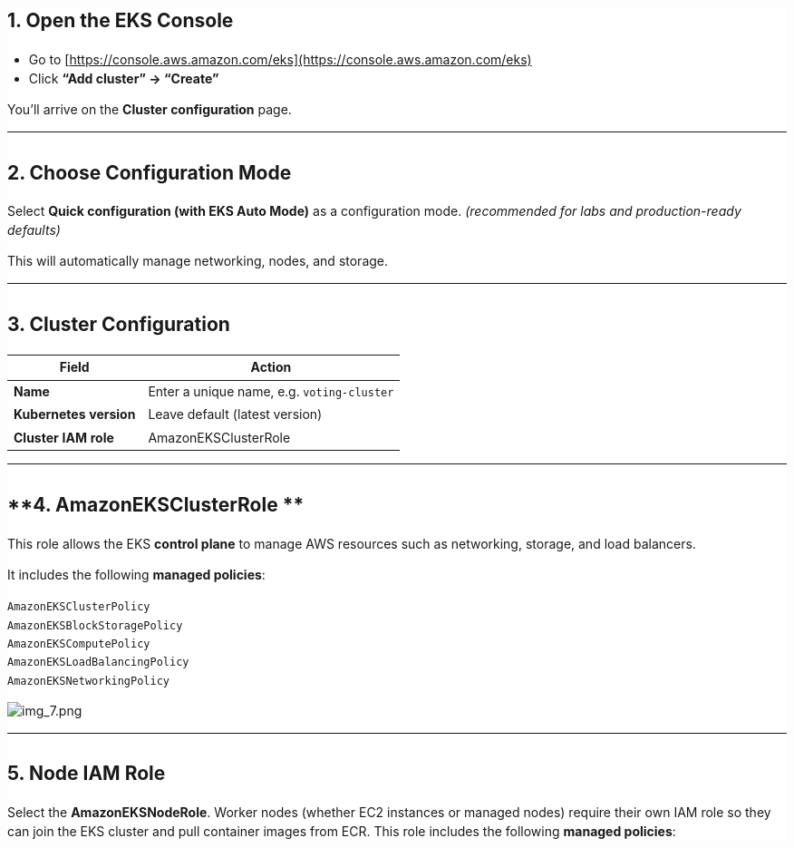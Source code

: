 
## **1. Open the EKS Console**

* Go to [https://console.aws.amazon.com/eks](https://console.aws.amazon.com/eks)
* Click **“Add cluster” → “Create”**

You’ll arrive on the **Cluster configuration** page.

---

## **2. Choose Configuration Mode**


Select **Quick configuration (with EKS Auto Mode)** as a configuration mode.
*(recommended for labs and production-ready defaults)*

This will automatically manage networking, nodes, and storage.

---

## **3. Cluster Configuration**

| Field                  | Action                                     |
| ---------------------- |--------------------------------------------|
| **Name**               | Enter a unique name, e.g. `voting-cluster` |
| **Kubernetes version** | Leave default (latest version)             |
| **Cluster IAM role**   | AmazonEKSClusterRole                       |

---

## **4. AmazonEKSClusterRole **

This role allows the EKS **control plane** to manage AWS resources such as networking, storage, and load balancers.

It includes the following **managed policies**:

```
AmazonEKSClusterPolicy
AmazonEKSBlockStoragePolicy
AmazonEKSComputePolicy
AmazonEKSLoadBalancingPolicy
AmazonEKSNetworkingPolicy
```
![img_7.png](images/img_7.png)

---

## **5. Node IAM Role**
Select the **AmazonEKSNodeRole**. 
Worker nodes (whether EC2 instances or managed nodes) require their own IAM role so they can join the EKS cluster and pull container images from ECR.
This role includes the following **managed policies**:
